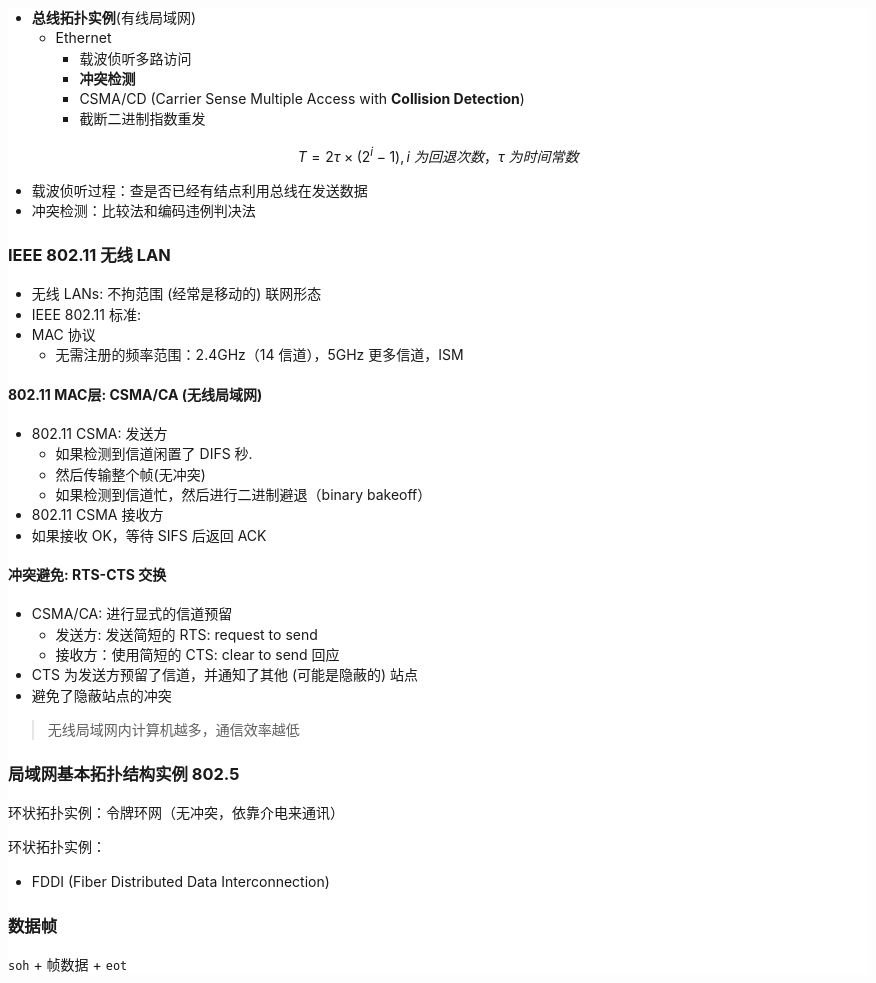- **总线拓扑实例**(有线局域网)
  - Ethernet
    - 载波侦听多路访问
    - **冲突检测**
    - CSMA/CD (Carrier Sense Multiple Access with **Collision Detection**)
    - 截断二进制指数重发

$$
T=2\tau\times(2^i-1), i\ 为回退次数，\tau\ 为时间常数
$$

```mermaid

```

- 载波侦听过程：查是否已经有结点利用总线在发送数据
- 冲突检测：比较法和编码违例判决法

### IEEE 802.11 无线 LAN

- 无线 LANs: 不拘范围 (经常是移动的) 联网形态
- IEEE 802.11 标准:
- MAC 协议
  - 无需注册的频率范围：2.4GHz（14 信道），5GHz 更多信道，ISM

#### 802.11 MAC层: CSMA/CA (无线局域网)

- 802.11 CSMA: 发送方
  - 如果检测到信道闲置了 DIFS 秒.
  - 然后传输整个帧(无冲突)
  - 如果检测到信道忙，然后进行二进制避退（binary bakeoff）
- 802.11 CSMA 接收方
- 如果接收 OK，等待 SIFS 后返回 ACK

#### **冲突避免**: RTS-CTS 交换

- CSMA/CA: 进行显式的信道预留
  - 发送方: 发送简短的 RTS: request to send
  - 接收方：使用简短的 CTS: clear to send 回应
- CTS 为发送方预留了信道，并通知了其他 (可能是隐蔽的) 站点
- 避免了隐蔽站点的冲突

> 无线局域网内计算机越多，通信效率越低

### 局域网基本拓扑结构实例 802.5

环状拓扑实例：令牌环网（无冲突，依靠介电来通讯）

环状拓扑实例：

- FDDI (Fiber Distributed Data Interconnection)

### 数据帧

`soh` + 帧数据 + `eot`
